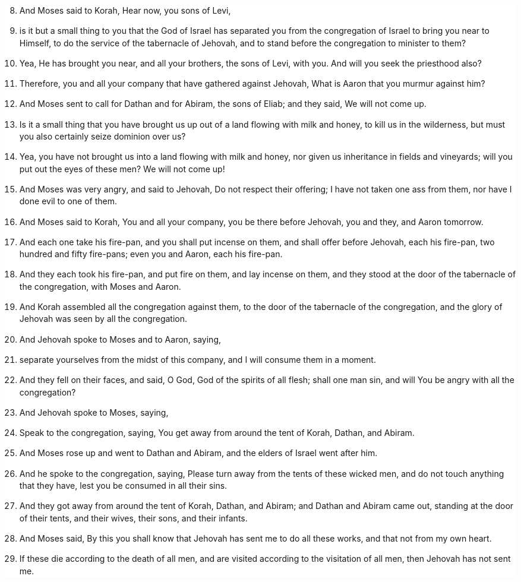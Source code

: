 8. And Moses said to Korah, Hear now, you sons of Levi,

9. is it but a small thing to you that the God of Israel has separated you from the congregation of Israel to bring you near to Himself, to do the service of the tabernacle of Jehovah, and to stand before the congregation to minister to them?

10. Yea, He has brought you near, and all your brothers, the sons of Levi, with you. And will you seek the priesthood also?

11. Therefore, you and all your company that have gathered against Jehovah, What is Aaron that you murmur against him?   

12. And Moses sent to call for Dathan and for Abiram, the sons of Eliab; and they said, We will not come up.

13. Is it a small thing that you have brought us up out of a land flowing with milk and honey, to kill us in the wilderness, but must you also certainly seize dominion over us?

14. Yea, you have not brought us into a land flowing with milk and honey, nor given us inheritance in fields and vineyards; will you put out the eyes of these men? We will not come up!

15. And Moses was very angry, and said to Jehovah, Do not respect their offering; I have not taken one ass from them, nor have I done evil to one of them.

16. And Moses said to Korah, You and all your company, you be there before Jehovah, you and they, and Aaron tomorrow.

17. And each one take his fire-pan, and you shall put incense on them, and shall offer before Jehovah, each his fire-pan, two hundred and fifty fire-pans; even you and Aaron, each his fire-pan.

18. And they each took his fire-pan, and put fire on them, and lay incense on them, and they stood at the door of the tabernacle of the congregation, with Moses and Aaron.

19. And Korah assembled all the congregation against them, to the door of the tabernacle of the congregation, and the glory of Jehovah was seen by all the congregation.

20. And Jehovah spoke to Moses and to Aaron, saying,

21. separate yourselves from the midst of this company, and I will consume them in a moment.

22. And they fell on their faces, and said, O God, God of the spirits of all flesh; shall one man sin, and will You be angry with all the congregation?   

23. And Jehovah spoke to Moses, saying,

24. Speak to the congregation, saying, You get away from around the tent of Korah, Dathan, and Abiram.

25. And Moses rose up and went to Dathan and Abiram, and the elders of Israel went after him.

26. And he spoke to the congregation, saying, Please turn away from the tents of these wicked men, and do not touch anything that they have, lest you be consumed in all their sins.

27. And they got away from around the tent of Korah, Dathan, and Abiram; and Dathan and Abiram came out, standing at the door of their tents, and their wives, their sons, and their infants.

28. And Moses said, By this you shall know that Jehovah has sent me to do all these works, and that not from my own heart.

29. If these die according to the death of all men, and are visited according to the visitation of all men, then Jehovah has not sent me.
